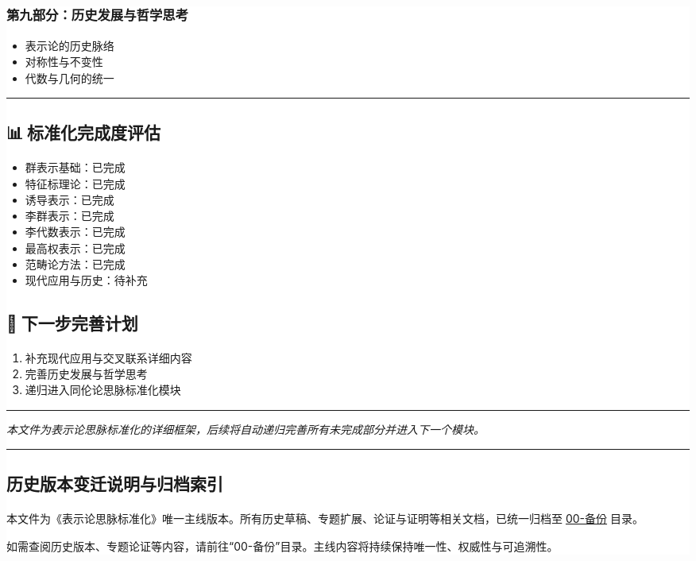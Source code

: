### 第九部分：历史发展与哲学思考

- 表示论的历史脉络
- 对称性与不变性
- 代数与几何的统一

---

## 📊 标准化完成度评估

- 群表示基础：已完成
- 特征标理论：已完成
- 诱导表示：已完成
- 李群表示：已完成
- 李代数表示：已完成
- 最高权表示：已完成
- 范畴论方法：已完成
- 现代应用与历史：待补充

## 🔄 下一步完善计划

1. 补充现代应用与交叉联系详细内容
2. 完善历史发展与哲学思考
3. 递归进入同伦论思脉标准化模块

---

*本文件为表示论思脉标准化的详细框架，后续将自动递归完善所有未完成部分并进入下一个模块。*

---

## 历史版本变迁说明与归档索引

本文件为《表示论思脉标准化》唯一主线版本。所有历史草稿、专题扩展、论证与证明等相关文档，已统一归档至 [00-备份](./00-备份/) 目录。

如需查阅历史版本、专题论证等内容，请前往“00-备份”目录。主线内容将持续保持唯一性、权威性与可追溯性。
